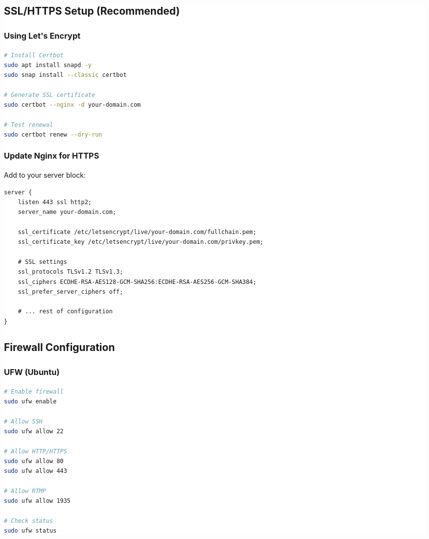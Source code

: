 ## SSL/HTTPS Setup (Recommended)

### Using Let's Encrypt
```bash
# Install Certbot
sudo apt install snapd -y
sudo snap install --classic certbot

# Generate SSL certificate
sudo certbot --nginx -d your-domain.com

# Test renewal
sudo certbot renew --dry-run
```

### Update Nginx for HTTPS
Add to your server block:
```nginx
server {
    listen 443 ssl http2;
    server_name your-domain.com;
    
    ssl_certificate /etc/letsencrypt/live/your-domain.com/fullchain.pem;
    ssl_certificate_key /etc/letsencrypt/live/your-domain.com/privkey.pem;
    
    # SSL settings
    ssl_protocols TLSv1.2 TLSv1.3;
    ssl_ciphers ECDHE-RSA-AES128-GCM-SHA256:ECDHE-RSA-AES256-GCM-SHA384;
    ssl_prefer_server_ciphers off;
    
    # ... rest of configuration
}
```

## Firewall Configuration

### UFW (Ubuntu)
```bash
# Enable firewall
sudo ufw enable

# Allow SSH
sudo ufw allow 22

# Allow HTTP/HTTPS
sudo ufw allow 80
sudo ufw allow 443

# Allow RTMP
sudo ufw allow 1935

# Check status
sudo ufw status
```
